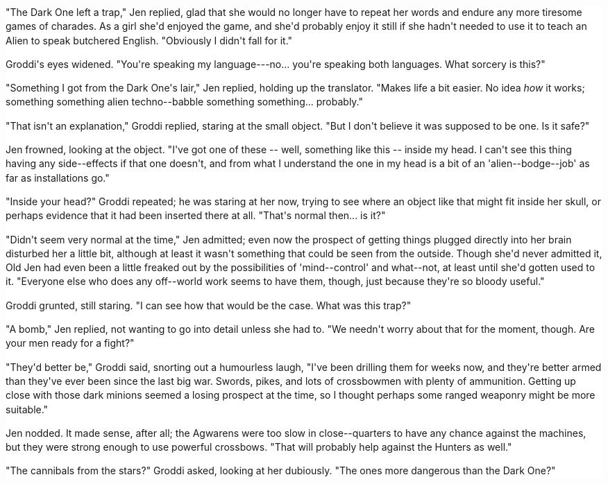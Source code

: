 "The Dark One left a trap," Jen replied, glad that she would no longer
have to repeat her words and endure any more tiresome games of charades.
As a girl she'd enjoyed the game, and she'd probably enjoy it still if
she hadn\'t needed to use it to teach an Alien to speak butchered
English. "Obviously I didn't fall for it."

Groddi's eyes widened. "You're speaking my language---no... you're
speaking both languages. What sorcery is this?"

"Something I got from the Dark One's lair," Jen replied, holding up the
translator. "Makes life a bit easier. No idea *how* it works; something
something alien techno--babble something something... probably."

"That isn't an explanation," Groddi replied, staring at the small
object. "But I don't believe it was supposed to be one. Is it safe?"

Jen frowned, looking at the object. "I've got one of these -- well,
something like this -- inside my head. I can't see this thing having any
side--effects if that one doesn't, and from what I understand the one in
my head is a bit of an 'alien--bodge--job' as far as installations go."

"Inside your head?" Groddi repeated; he was staring at her now, trying
to see where an object like that might fit inside her skull, or perhaps
evidence that it had been inserted there at all. "That's normal then...
is it?"

"Didn't seem very normal at the time," Jen admitted; even now the
prospect of getting things plugged directly into her brain disturbed her
a little bit, although at least it wasn't something that could be seen
from the outside. Though she'd never admitted it, Old Jen had even been
a little freaked out by the possibilities of 'mind--control' and
what--not, at least until she'd gotten used to it. "Everyone else who
does any off--world work seems to have them, though, just because
they're so bloody useful."

Groddi grunted, still staring. "I can see how that would be the case.
What was this trap?"

"A bomb," Jen replied, not wanting to go into detail unless she had to.
"We needn't worry about that for the moment, though. Are your men ready
for a fight?"

"They'd better be," Groddi said, snorting out a humourless laugh, "I've
been drilling them for weeks now, and they're better armed than they've
ever been since the last big war. Swords, pikes, and lots of crossbowmen
with plenty of ammunition. Getting up close with those dark minions
seemed a losing prospect at the time, so I thought perhaps some ranged
weaponry might be more suitable."

Jen nodded. It made sense, after all; the Agwarens were too slow in
close--quarters to have any chance against the machines, but they were
strong enough to use powerful crossbows. "That will probably help
against the Hunters as well."

"The cannibals from the stars?" Groddi asked, looking at her dubiously.
"The ones more dangerous than the Dark One?"

